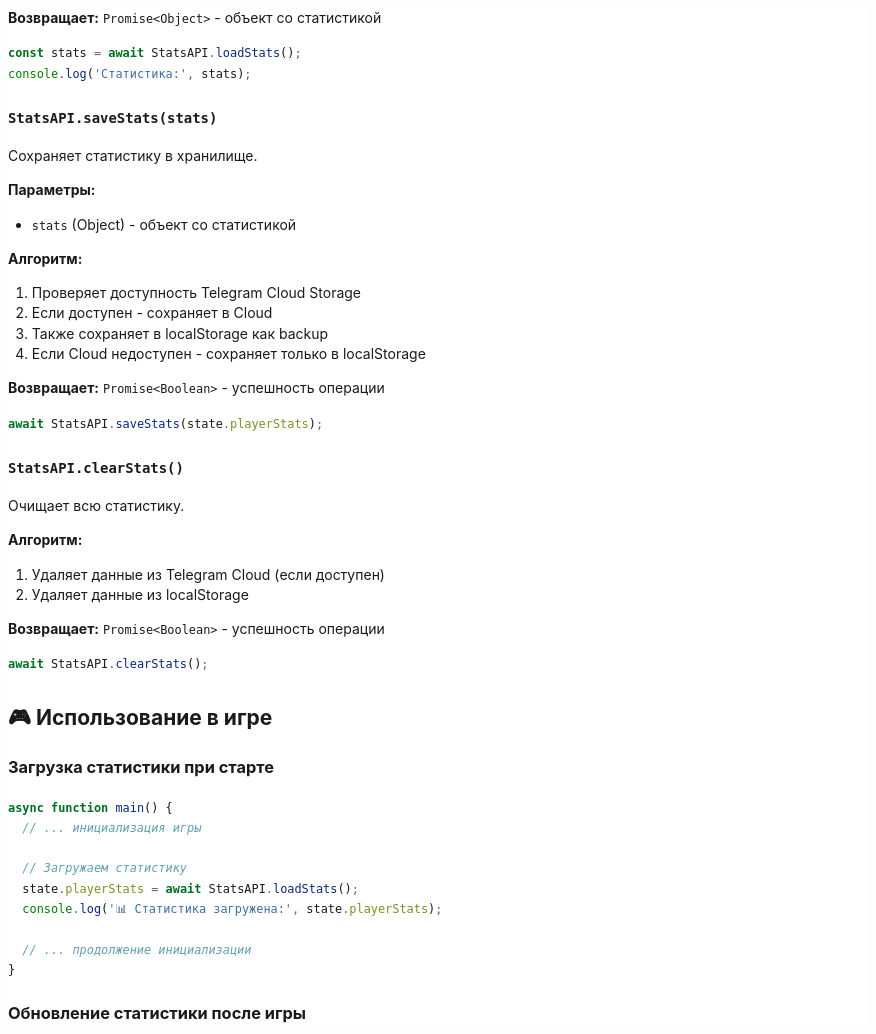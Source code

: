 **Возвращает:** `Promise<Object>` - объект со статистикой

```javascript
const stats = await StatsAPI.loadStats();
console.log('Статистика:', stats);
```

### `StatsAPI.saveStats(stats)`
Сохраняет статистику в хранилище.

**Параметры:**
- `stats` (Object) - объект со статистикой

**Алгоритм:**
1. Проверяет доступность Telegram Cloud Storage
2. Если доступен - сохраняет в Cloud
3. Также сохраняет в localStorage как backup
4. Если Cloud недоступен - сохраняет только в localStorage

**Возвращает:** `Promise<Boolean>` - успешность операции

```javascript
await StatsAPI.saveStats(state.playerStats);
```

### `StatsAPI.clearStats()`
Очищает всю статистику.

**Алгоритм:**
1. Удаляет данные из Telegram Cloud (если доступен)
2. Удаляет данные из localStorage

**Возвращает:** `Promise<Boolean>` - успешность операции

```javascript
await StatsAPI.clearStats();
```

## 🎮 Использование в игре

### Загрузка статистики при старте

```javascript
async function main() {
  // ... инициализация игры
  
  // Загружаем статистику
  state.playerStats = await StatsAPI.loadStats();
  console.log('📊 Статистика загружена:', state.playerStats);
  
  // ... продолжение инициализации
}
```

### Обновление статистики после игры
